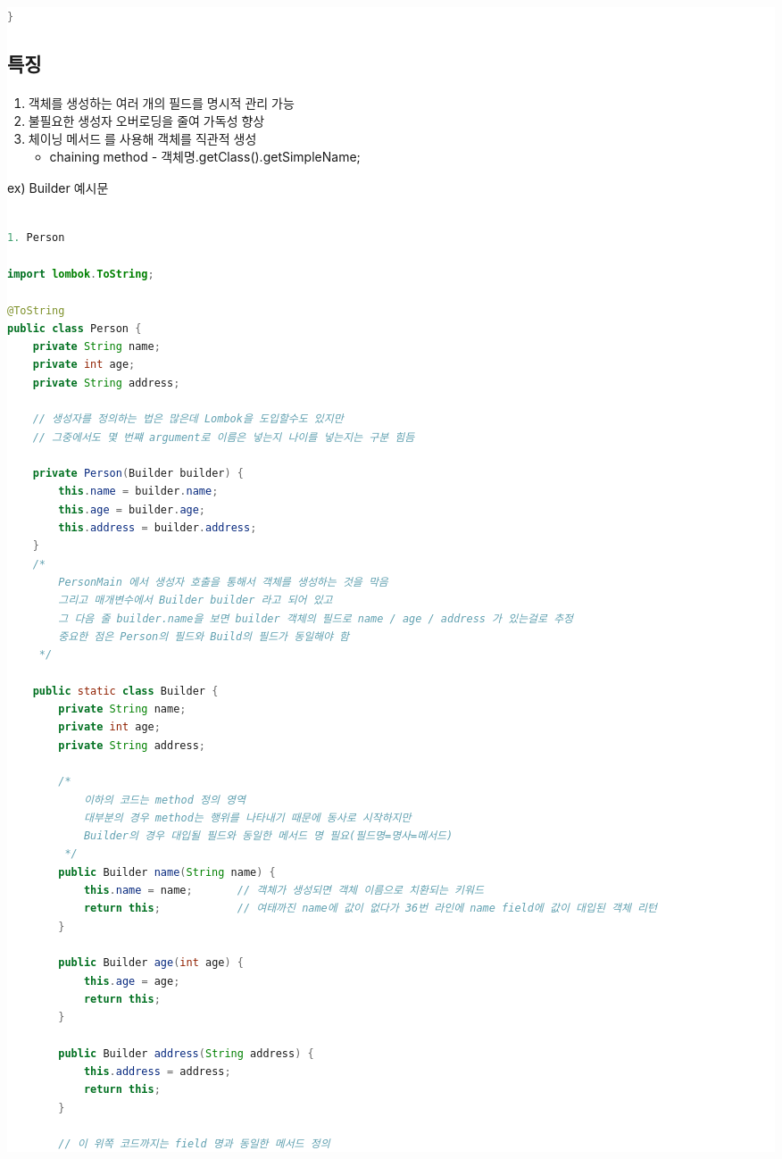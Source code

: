 ```java
}
```

## 특징 
1. 객체를 생성하는 여러 개의 필드를 명시적 관리 가능
2. 불필요한 생성자 오버로딩을 줄여 가독성 향상
3. 체이닝 메서드 를 사용해 객체를 직관적 생성
   - chaining method - 객체명.getClass().getSimpleName;

ex) Builder 예시문
```java

1. Person

import lombok.ToString;

@ToString
public class Person {
    private String name;
    private int age;
    private String address;

    // 생성자를 정의하는 법은 많은데 Lombok을 도입할수도 있지만
    // 그중에서도 몇 번쨰 argument로 이름은 넣는지 나이를 넣는지는 구분 힘듬

    private Person(Builder builder) {
        this.name = builder.name;
        this.age = builder.age;
        this.address = builder.address;
    }
    /*
        PersonMain 에서 생성자 호출을 통해서 객체를 생성하는 것을 막음
        그리고 매개변수에서 Builder builder 라고 되어 있고
        그 다음 줄 builder.name을 보면 builder 객체의 필드로 name / age / address 가 있는걸로 추정
        중요한 점은 Person의 필드와 Build의 필드가 동일해야 함
     */

    public static class Builder {
        private String name;
        private int age;
        private String address;

        /*
            이하의 코드는 method 정의 영역
            대부분의 경우 method는 행위를 나타내기 때문에 동사로 시작하지만
            Builder의 경우 대입될 필드와 동일한 메서드 명 필요(필드명=명사=메서드)
         */
        public Builder name(String name) {
            this.name = name;       // 객체가 생성되면 객체 이름으로 치환되는 키워드
            return this;            // 여태까진 name에 값이 없다가 36번 라인에 name field에 값이 대입된 객체 리턴
        }

        public Builder age(int age) {
            this.age = age;
            return this;
        }

        public Builder address(String address) {
            this.address = address;
            return this;
        }

        // 이 위쪽 코드까지는 field 명과 동일한 메서드 정의
```